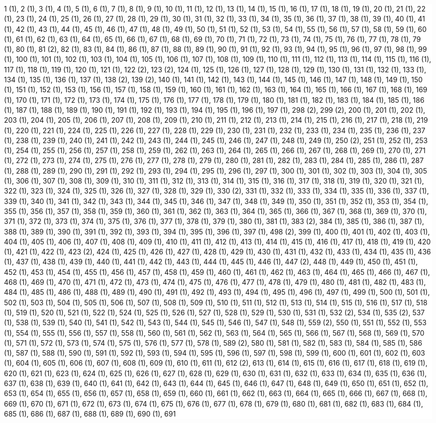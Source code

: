 1 (1), 2 (1), 3 (1), 4 (1), 5 (1), 6 (1), 7 (1), 8 (1), 9 (1), 10 (1), 11 (1), 12 (1), 13 (1), 14 (1), 15 (1), 16 (1), 17 (1), 18 (1), 19 (1), 20 (1), 21 (1), 22 (1), 23 (1), 24 (1), 25 (1), 26 (1), 27 (1), 28 (1), 29 (1), 30 (1), 31 (1), 32 (1), 33 (1), 34 (1), 35 (1), 36 (1), 37 (1), 38 (1), 39 (1), 40 (1), 41 (1), 42 (1), 43 (1), 44 (1), 45 (1), 46 (1), 47 (1), 48 (1), 49 (1), 50 (1), 51 (1), 52 (1), 53 (1), 54 (1), 55 (1), 56 (1), 57 (1), 58 (1), 59 (1), 60 (1), 61 (1), 62 (1), 63 (1), 64 (1), 65 (1), 66 (1), 67 (1), 68 (1), 69 (1), 70 (1), 71 (1), 72 (1), 73 (1), 74 (1), 75 (1), 76 (1), 77 (1), 78 (1), 79 (1), 80 (1), 81 (2), 82 (1), 83 (1), 84 (1), 86 (1), 87 (1), 88 (1), 89 (1), 90 (1), 91 (1), 92 (1), 93 (1), 94 (1), 95 (1), 96 (1), 97 (1), 98 (1), 99 (1), 100 (1), 101 (1), 102 (1), 103 (1), 104 (1), 105 (1), 106 (1), 107 (1), 108 (1), 109 (1), 110 (1), 111 (1), 112 (1), 113 (1), 114 (1), 115 (1), 116 (1), 117 (1), 118 (1), 119 (1), 120 (1), 121 (1), 122 (2), 123 (2), 124 (1), 125 (1), 126 (1), 127 (1), 128 (1), 129 (1), 130 (1), 131 (1), 132 (1), 133 (1), 134 (1), 135 (1), 136 (1), 137 (1), 138 (2), 139 (2), 140 (1), 141 (1), 142 (1), 143 (1), 144 (1), 145 (1), 146 (1), 147 (1), 148 (1), 149 (1), 150 (1), 151 (1), 152 (1), 153 (1), 156 (1), 157 (1), 158 (1), 159 (1), 160 (1), 161 (1), 162 (1), 163 (1), 164 (1), 165 (1), 166 (1), 167 (1), 168 (1), 169 (1), 170 (1), 171 (1), 172 (1), 173 (1), 174 (1), 175 (1), 176 (1), 177 (1), 178 (1), 179 (1), 180 (1), 181 (1), 182 (1), 183 (1), 184 (1), 185 (1), 186 (1), 187 (1), 188 (1), 189 (1), 190 (1), 191 (1), 192 (1), 193 (1), 194 (1), 195 (1), 196 (1), 197 (1), 298 (2), 299 (2), 200 (1), 201 (1), 202 (1), 203 (1), 204 (1), 205 (1), 206 (1), 207 (1), 208 (1), 209 (1), 210 (1), 211 (1), 212 (1), 213 (1), 214 (1), 215 (1), 216 (1), 217 (1), 218 (1), 219 (1), 220 (1), 221 (1), 224 (1), 225 (1), 226 (1), 227 (1), 228 (1), 229 (1), 230 (1), 231 (1), 232 (1), 233 (1), 234 (1), 235 (1), 236 (1), 237 (1), 238 (1), 239 (1), 240 (1), 241 (1), 242 (1), 243 (1), 244 (1), 245 (1), 246 (1), 247 (1), 248 (1), 249 (1), 250 (2), 251 (1), 252 (1), 253 (1), 254 (1), 255 (1), 256 (1), 257 (1), 258 (1), 259 (1), 262 (1), 263 (1), 264 (1), 265 (1), 266 (1), 267 (1), 268 (1), 269 (1), 270 (1), 271 (1), 272 (1), 273 (1), 274 (1), 275 (1), 276 (1), 277 (1), 278 (1), 279 (1), 280 (1), 281 (1), 282 (1), 283 (1), 284 (1), 285 (1), 286 (1), 287 (1), 288 (1), 289 (1), 290 (1), 291 (1), 292 (1), 293 (1), 294 (1), 295 (1), 296 (1), 297 (1), 300 (1), 301 (1), 302 (1), 303 (1), 304 (1), 305 (1), 306 (1), 307 (1), 308 (1), 309 (1), 310 (1), 311 (1), 312 (1), 313 (1), 314 (1), 315 (1), 316 (1), 317 (1), 318 (1), 319 (1), 320 (1), 321 (1), 322 (1), 323 (1), 324 (1), 325 (1), 326 (1), 327 (1), 328 (1), 329 (1), 330 (2), 331 (1), 332 (1), 333 (1), 334 (1), 335 (1), 336 (1), 337 (1), 339 (1), 340 (1), 341 (1), 342 (1), 343 (1), 344 (1), 345 (1), 346 (1), 347 (1), 348 (1), 349 (1), 350 (1), 351 (1), 352 (1), 353 (1), 354 (1), 355 (1), 356 (1), 357 (1), 358 (1), 359 (1), 360 (1), 361 (1), 362 (1), 363 (1), 364 (1), 365 (1), 366 (1), 367 (1), 368 (1), 369 (1), 370 (1), 371 (1), 372 (1), 373 (1), 374 (1), 375 (1), 376 (1), 377 (1), 378 (1), 379 (1), 380 (1), 381 (1), 383 (2), 384 (1), 385 (1), 386 (1), 387 (1), 388 (1), 389 (1), 390 (1), 391 (1), 392 (1), 393 (1), 394 (1), 395 (1), 396 (1), 397 (1), 498 (2), 399 (1), 400 (1), 401 (1), 402 (1), 403 (1), 404 (1), 405 (1), 406 (1), 407 (1), 408 (1), 409 (1), 410 (1), 411 (1), 412 (1), 413 (1), 414 (1), 415 (1), 416 (1), 417 (1), 418 (1), 419 (1), 420 (1), 421 (1), 422 (1), 423 (2), 424 (1), 425 (1), 426 (1), 427 (1), 428 (1), 429 (1), 430 (1), 431 (1), 432 (1), 433 (1), 434 (1), 435 (1), 436 (1), 437 (1), 438 (1), 439 (1), 440 (1), 441 (1), 442 (1), 443 (1), 444 (1), 445 (1), 446 (1), 447 (2), 448 (1), 449 (1), 450 (1), 451 (1), 452 (1), 453 (1), 454 (1), 455 (1), 456 (1), 457 (1), 458 (1), 459 (1), 460 (1), 461 (1), 462 (1), 463 (1), 464 (1), 465 (1), 466 (1), 467 (1), 468 (1), 469 (1), 470 (1), 471 (1), 472 (1), 473 (1), 474 (1), 475 (1), 476 (1), 477 (1), 478 (1), 479 (1), 480 (1), 481 (1), 482 (1), 483 (1), 484 (1), 485 (1), 486 (1), 488 (1), 489 (1), 490 (1), 491 (1), 492 (1), 493 (1), 494 (1), 495 (1), 496 (1), 497 (1), 499 (1), 500 (1), 501 (1), 502 (1), 503 (1), 504 (1), 505 (1), 506 (1), 507 (1), 508 (1), 509 (1), 510 (1), 511 (1), 512 (1), 513 (1), 514 (1), 515 (1), 516 (1), 517 (1), 518 (1), 519 (1), 520 (1), 521 (1), 522 (1), 524 (1), 525 (1), 526 (1), 527 (1), 528 (1), 529 (1), 530 (1), 531 (1), 532 (2), 534 (1), 535 (2), 537 (1), 538 (1), 539 (1), 540 (1), 541 (1), 542 (1), 543 (1), 544 (1), 545 (1), 546 (1), 547 (1), 548 (1), 559 (2), 550 (1), 551 (1), 552 (1), 553 (1), 554 (1), 555 (1), 556 (1), 557 (1), 558 (1), 560 (1), 561 (1), 562 (1), 563 (1), 564 (1), 565 (1), 566 (1), 567 (1), 568 (1), 569 (1), 570 (1), 571 (1), 572 (1), 573 (1), 574 (1), 575 (1), 576 (1), 577 (1), 578 (1), 589 (2), 580 (1), 581 (1), 582 (1), 583 (1), 584 (1), 585 (1), 586 (1), 587 (1), 588 (1), 590 (1), 591 (1), 592 (1), 593 (1), 594 (1), 595 (1), 596 (1), 597 (1), 598 (1), 599 (1), 600 (1), 601 (1), 602 (1), 603 (1), 604 (1), 605 (1), 606 (1), 607 (1), 608 (1), 609 (1), 610 (1), 611 (1), 612 (2), 613 (1), 614 (1), 615 (1), 616 (1), 617 (1), 618 (1), 619 (1), 620 (1), 621 (1), 623 (1), 624 (1), 625 (1), 626 (1), 627 (1), 628 (1), 629 (1), 630 (1), 631 (1), 632 (1), 633 (1), 634 (1), 635 (1), 636 (1), 637 (1), 638 (1), 639 (1), 640 (1), 641 (1), 642 (1), 643 (1), 644 (1), 645 (1), 646 (1), 647 (1), 648 (1), 649 (1), 650 (1), 651 (1), 652 (1), 653 (1), 654 (1), 655 (1), 656 (1), 657 (1), 658 (1), 659 (1), 660 (1), 661 (1), 662 (1), 663 (1), 664 (1), 665 (1), 666 (1), 667 (1), 668 (1), 669 (1), 670 (1), 671 (1), 672 (1), 673 (1), 674 (1), 675 (1), 676 (1), 677 (1), 678 (1), 679 (1), 680 (1), 681 (1), 682 (1), 683 (1), 684 (1), 685 (1), 686 (1), 687 (1), 688 (1), 689 (1), 690 (1), 691